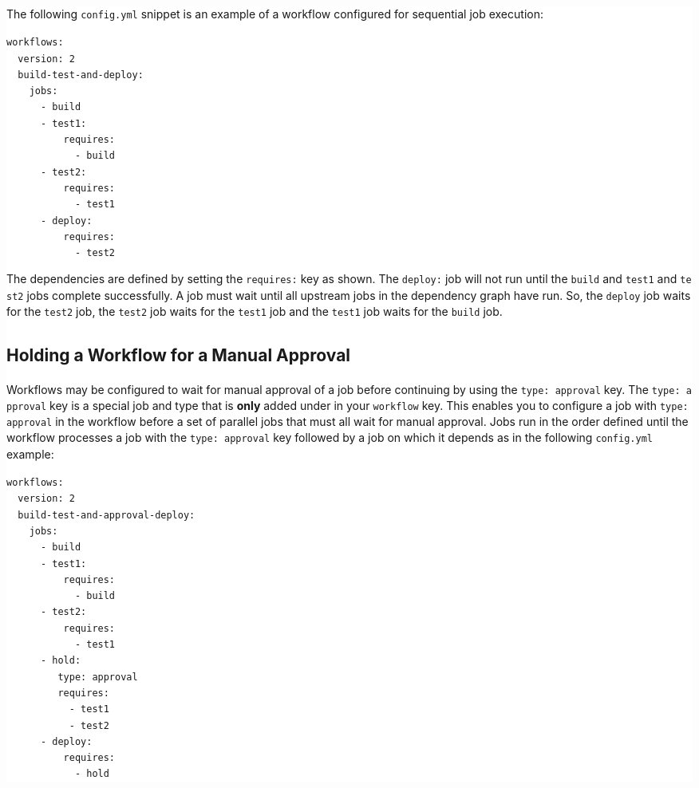 The following `config.yml` snippet is an example of a workflow configured for sequential job execution:

```
workflows:
  version: 2
  build-test-and-deploy:
    jobs:
      - build
      - test1:
          requires:
            - build
      - test2:
          requires:
            - test1
      - deploy:
          requires:
            - test2	
```

The dependencies are defined by setting the `requires:` key as shown. The `deploy:` job will not run until the `build` and `test1` and `test2` jobs complete successfully. A job must wait until all upstream jobs in the dependency graph have run. So, the `deploy` job waits for the `test2` job, the `test2` job waits for the `test1` job and the `test1` job waits for the `build` job.

## Holding a Workflow for a Manual Approval

Workflows may be configured to wait for manual approval of a job before continuing by using the `type: approval` key. The `type: approval` key is a special job and type that is **only** added under in your `workflow` key. This enables you to configure a job with `type:approval` in the workflow before a set of parallel jobs that must all wait for manual approval. Jobs run in the order defined until the workflow processes a job with the `type: approval` key followed by a job on which it depends as in the following `config.yml` example:

```
workflows:
  version: 2
  build-test-and-approval-deploy:
    jobs:
      - build
      - test1:
          requires:
            - build
      - test2:
          requires:
            - test1
      - hold:
         type: approval
         requires:
           - test1
           - test2
      - deploy:
          requires:
            - hold
```
